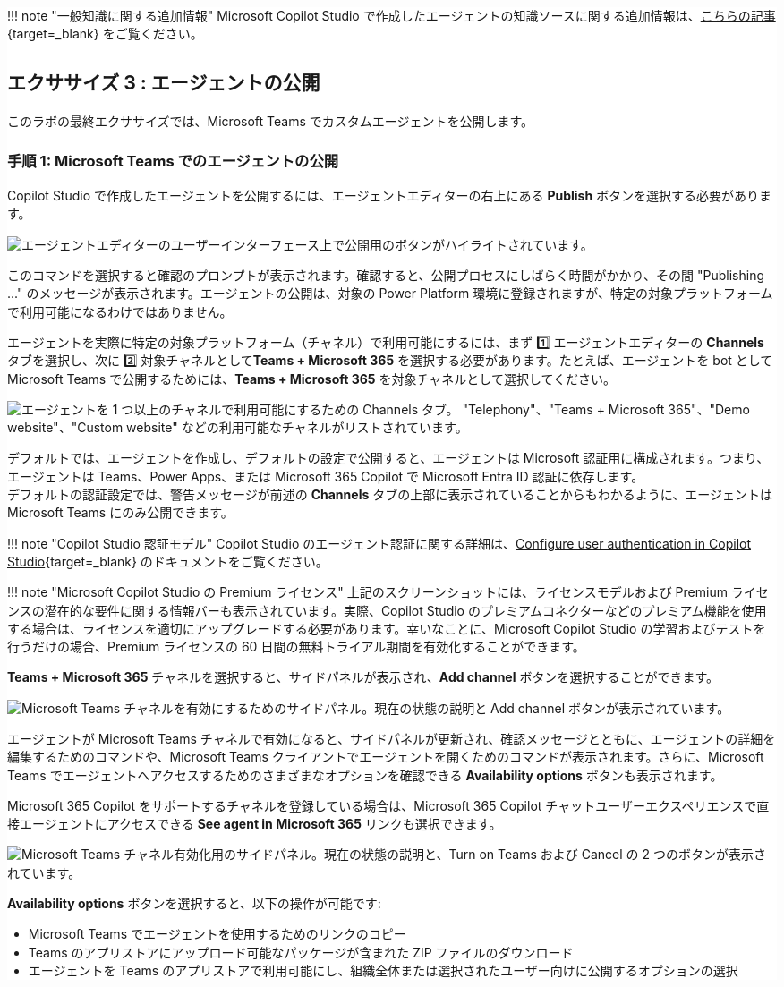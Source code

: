 !!! note "一般知識に関する追加情報"
    Microsoft Copilot Studio で作成したエージェントの知識ソースに関する追加情報は、[こちらの記事](https://learn.microsoft.com/en-us/microsoft-copilot-studio/knowledge-copilot-studio){target=_blank} をご覧ください。

<cc-end-step lab="mcs1" exercise="2" step="3" />

## エクササイズ 3 : エージェントの公開

このラボの最終エクササイズでは、Microsoft Teams でカスタムエージェントを公開します。

### 手順 1: Microsoft Teams でのエージェントの公開

Copilot Studio で作成したエージェントを公開するには、エージェントエディターの右上にある **Publish** ボタンを選択する必要があります。

![エージェントエディターのユーザーインターフェース上で公開用のボタンがハイライトされています。](../assets/images/make/copilot-studio-01/make-agent-publish-01.png)

このコマンドを選択すると確認のプロンプトが表示されます。確認すると、公開プロセスにしばらく時間がかかり、その間 "Publishing ..." のメッセージが表示されます。エージェントの公開は、対象の Power Platform 環境に登録されますが、特定の対象プラットフォームで利用可能になるわけではありません。

エージェントを実際に特定の対象プラットフォーム（チャネル）で利用可能にするには、まず 1️⃣ エージェントエディターの **Channels** タブを選択し、次に 2️⃣ 対象チャネルとして**Teams + Microsoft 365** を選択する必要があります。たとえば、エージェントを bot として Microsoft Teams で公開するためには、**Teams + Microsoft 365** を対象チャネルとして選択してください。

![エージェントを 1 つ以上のチャネルで利用可能にするための **Channels** タブ。 "Telephony"、"Teams + Microsoft 365"、"Demo website"、"Custom website" などの利用可能なチャネルがリストされています。](../assets/images/make/copilot-studio-01/make-agent-publish-02.png)

デフォルトでは、エージェントを作成し、デフォルトの設定で公開すると、エージェントは Microsoft 認証用に構成されます。つまり、エージェントは Teams、Power Apps、または Microsoft 365 Copilot で Microsoft Entra ID 認証に依存します。  
デフォルトの認証設定では、警告メッセージが前述の **Channels** タブの上部に表示されていることからもわかるように、エージェントは Microsoft Teams にのみ公開できます。

!!! note "Copilot Studio 認証モデル"
    Copilot Studio のエージェント認証に関する詳細は、[Configure user authentication in Copilot Studio](https://learn.microsoft.com/en-us/microsoft-copilot-studio/configuration-end-user-authentication){target=_blank} のドキュメントをご覧ください。

!!! note "Microsoft Copilot Studio の Premium ライセンス"
    上記のスクリーンショットには、ライセンスモデルおよび Premium ライセンスの潜在的な要件に関する情報バーも表示されています。実際、Copilot Studio のプレミアムコネクターなどのプレミアム機能を使用する場合は、ライセンスを適切にアップグレードする必要があります。幸いなことに、Microsoft Copilot Studio の学習およびテストを行うだけの場合、Premium ライセンスの 60 日間の無料トライアル期間を有効化することができます。

**Teams + Microsoft 365** チャネルを選択すると、サイドパネルが表示され、**Add channel** ボタンを選択することができます。

![Microsoft Teams チャネルを有効にするためのサイドパネル。現在の状態の説明と **Add channel** ボタンが表示されています。](../assets/images/make/copilot-studio-01/make-agent-publish-03.png)

エージェントが Microsoft Teams チャネルで有効になると、サイドパネルが更新され、確認メッセージとともに、エージェントの詳細を編集するためのコマンドや、Microsoft Teams クライアントでエージェントを開くためのコマンドが表示されます。さらに、Microsoft Teams でエージェントへアクセスするためのさまざまなオプションを確認できる **Availability options** ボタンも表示されます。

Microsoft 365 Copilot をサポートするチャネルを登録している場合は、Microsoft 365 Copilot チャットユーザーエクスペリエンスで直接エージェントにアクセスできる **See agent in Microsoft 365** リンクも選択できます。

![Microsoft Teams チャネル有効化用のサイドパネル。現在の状態の説明と、**Turn on Teams** および **Cancel** の 2 つのボタンが表示されています。](../assets/images/make/copilot-studio-01/make-agent-publish-04.png)

**Availability options** ボタンを選択すると、以下の操作が可能です:

- Microsoft Teams でエージェントを使用するためのリンクのコピー
- Teams のアプリストアにアップロード可能なパッケージが含まれた ZIP ファイルのダウンロード
- エージェントを Teams のアプリストアで利用可能にし、組織全体または選択されたユーザー向けに公開するオプションの選択

